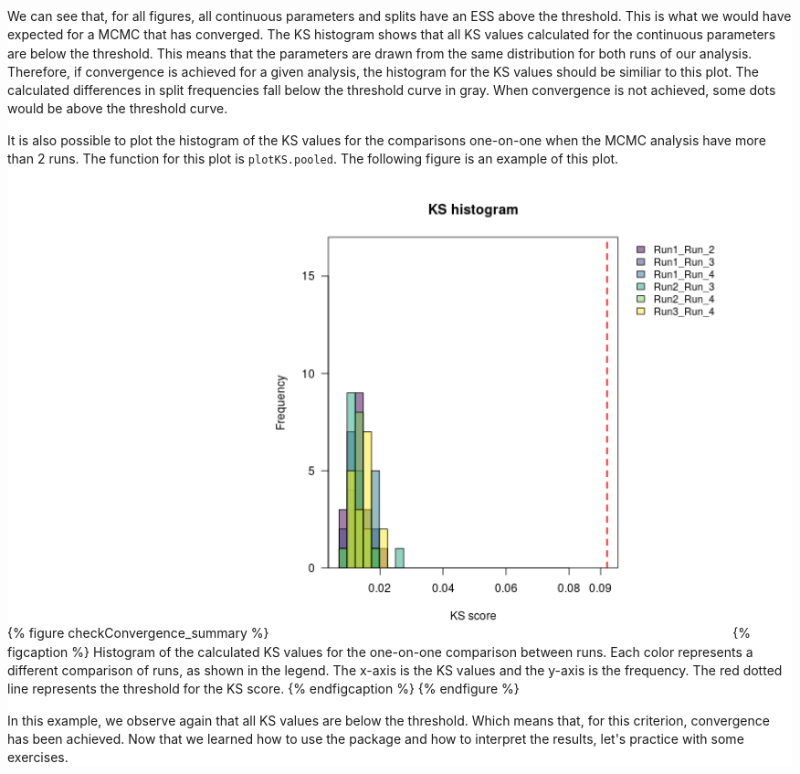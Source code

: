 We can see that, for all figures, all continuous parameters and splits have an ESS above the threshold. This is what we would have expected for a MCMC that has converged. 
The KS histogram shows that all KS values calculated for the continuous parameters are below the threshold. This means that the parameters are drawn from the same distribution for both runs of our analysis. Therefore, if convergence is achieved for a given analysis, the histogram for the KS values should be similiar to this plot.
The calculated differences in split frequencies fall below the threshold curve in gray. When convergence is not achieved, some dots would be above the threshold curve. 

It is also possible to plot the histogram of the KS values for the comparisons one-on-one when the MCMC analysis have more than 2 runs.
The function for this plot is `plotKS.pooled`. 
The following figure is an example of this plot.

{% figure checkConvergence_summary %}
<img src="figures/plotKS_pooled.png" width="500" />
{% figcaption %}
Histogram of the calculated KS values for the one-on-one comparison between runs. Each color represents a different comparison of runs, as shown in the legend. The x-axis is the KS values and the y-axis is the frequency. The red dotted line represents the threshold for the KS score.
{% endfigcaption %}
{% endfigure %}

In this example, we observe again that all KS values are below the threshold. Which means that, for this criterion, convergence has been achieved.
Now that we learned how to use the package and how to interpret the results, let's practice with some exercises.
